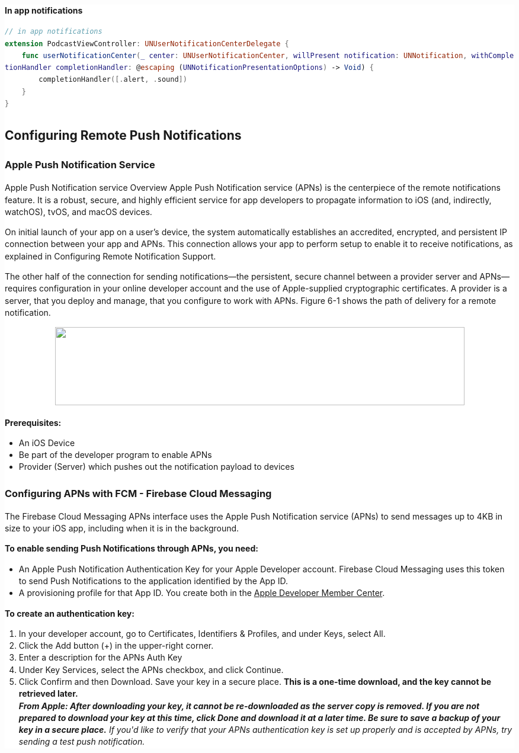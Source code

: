 **In app notifications**
```swift 
// in app notifications 
extension PodcastViewController: UNUserNotificationCenterDelegate {
    func userNotificationCenter(_ center: UNUserNotificationCenter, willPresent notification: UNNotification, withCompletionHandler completionHandler: @escaping (UNNotificationPresentationOptions) -> Void) {
        completionHandler([.alert, .sound])
    }
}
```

## Configuring Remote Push Notifications 

### Apple Push Notification Service 

Apple Push Notification service Overview
Apple Push Notification service (APNs) is the centerpiece of the remote notifications feature. It is a robust, secure, and highly efficient service for app developers to propagate information to iOS (and, indirectly, watchOS), tvOS, and macOS devices.

On initial launch of your app on a user’s device, the system automatically establishes an accredited, encrypted, and persistent IP connection between your app and APNs. This connection allows your app to perform setup to enable it to receive notifications, as explained in Configuring Remote Notification Support.

The other half of the connection for sending notifications—the persistent, secure channel between a provider server and APNs—requires configuration in your online developer account and the use of Apple-supplied cryptographic certificates. A provider is a server, that you deploy and manage, that you configure to work with APNs. Figure 6-1 shows the path of delivery for a remote notification.

<p align="center">
<img src="https://developer.apple.com/library/content/documentation/NetworkingInternet/Conceptual/RemoteNotificationsPG/Art/remote_notif_simple_2x.png" width="691" height="132" />
</p>

**Prerequisites:**
* An iOS Device 
* Be part of the developer program to enable APNs
* Provider (Server) which pushes out the notification payload to devices 

### Configuring APNs with FCM - Firebase Cloud Messaging 
The Firebase Cloud Messaging APNs interface uses the Apple Push Notification service (APNs) to send messages up to 4KB in size to your iOS app, including when it is in the background.

**To enable sending Push Notifications through APNs, you need:**
* An Apple Push Notification Authentication Key for your Apple Developer account. Firebase Cloud Messaging uses this token to send Push Notifications to the application identified by the App ID.
* A provisioning profile for that App ID.
You create both in the [Apple Developer Member Center](https://developer.apple.com/membercenter/index.action).  

**To create an authentication key:**
1. In your developer account, go to Certificates, Identifiers & Profiles, and under Keys, select All.
2. Click the Add button (+) in the upper-right corner.
3. Enter a description for the APNs Auth Key
4. Under Key Services, select the APNs checkbox, and click Continue.
5. Click Confirm and then Download. Save your key in a secure place. **This is a one-time download, and the key cannot be retrieved later.**  
_**From Apple: After downloading your key, it cannot be re-downloaded as the server copy is removed. If you are not prepared to download your key at this time, click Done and download it at a later time. Be sure to save a backup of your key in a secure place.**_
_If you'd like to verify that your APNs authentication key is set up properly and is accepted by APNs, try sending a test push notification._
